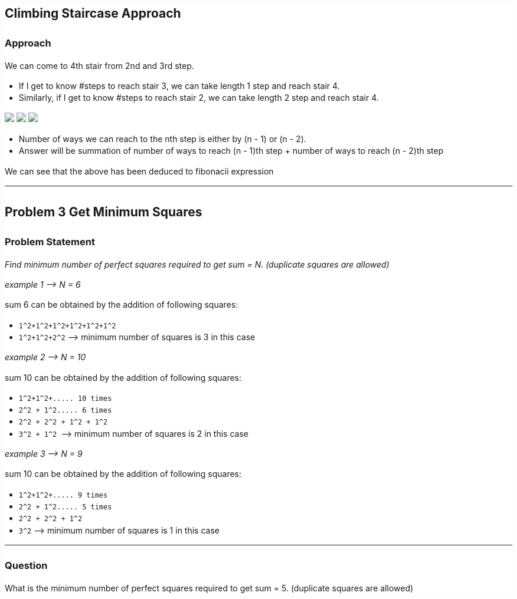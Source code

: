 
## Climbing Staircase Approach

### Approach

We can come to 4th stair from 2nd and 3rd step.
* If I get to know #steps to reach stair 3, we can take length 1 step and reach stair 4.
* Similarly, if I get to know #steps to reach stair 2, we can take length 2 step and reach stair 4.

<img src="https://d2beiqkhq929f0.cloudfront.net/public_assets/assets/000/062/093/original/Screenshot_2024-01-16_at_8.33.25_PM.png?1705417480" width=400 />

<img src="https://d2beiqkhq929f0.cloudfront.net/public_assets/assets/000/062/092/original/Screenshot_2024-01-16_at_8.33.38_PM.png?1705417465" width=400 />

<img src="https://d2beiqkhq929f0.cloudfront.net/public_assets/assets/000/062/091/original/Screenshot_2024-01-16_at_8.33.43_PM.png?1705417444" width=400 />

* Number of ways we can reach to the nth step is either by (n - 1) or (n - 2).
* Answer will be summation of number of ways to reach (n - 1)th step + number of ways to reach (n - 2)th step

We can see that the above has been deduced to fibonacii expression

---
## Problem 3 Get Minimum Squares

### Problem Statement
*Find minimum number of perfect squares required to get sum = N. (duplicate squares are allowed)*

*example 1 --> N = 6*

sum 6 can be obtained by the addition of following squares:
* `1^2+1^2+1^2+1^2+1^2+1^2`
* `1^2+1^2+2^2` --> minimum number of squares is 3 in this case

*example 2 --> N = 10*

sum 10 can be obtained by the addition of following squares:
* `1^2+1^2+..... 10 times`
* `2^2 + 1^2..... 6 times`
* `2^2 + 2^2 + 1^2 + 1^2`
* `3^2 + 1^2 `--> minimum number of squares is 2 in this case

*example 3 --> N = 9*

sum 10 can be obtained by the addition of following squares:
* `1^2+1^2+..... 9 times`
* `2^2 + 1^2..... 5 times`
* `2^2 + 2^2 + 1^2 `
* `3^2` --> minimum number of squares is 1 in this case


---


### Question
What is the minimum number of perfect squares required to get sum = 5. (duplicate squares are allowed)
